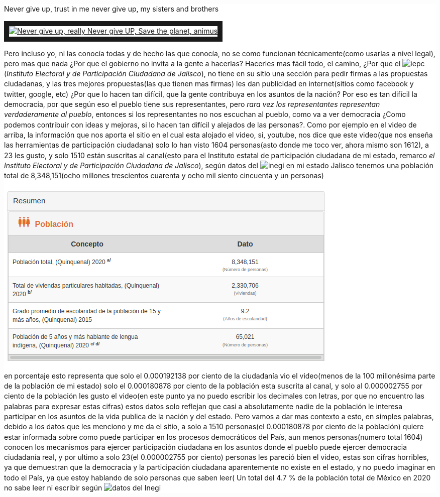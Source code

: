 Never give up, trust in me never give up, my sisters and brothers

<a href="http://www.youtube.com/watch?feature=player_embedded&v=2Ahx5t_sBzw" target="_blank"><img src="http://img.youtube.com/vi/2Ahx5t_sBzw/0.jpg" 
alt="Never give up, really Never give UP, Save the planet, animus" width="240" height="180" border="10" /></a>


 Pero incluso yo, ni las conocía todas y de hecho las que conocía, no se como funcionan técnicamente(como usarlas a nivel legal), pero mas que nada ¿Por que el gobierno no invita a la gente a hacerlas? Hacerles mas fácil todo, el camino, ¿Por que el ![iepc](http://www.iepcjalisco.org.mx) (*Instituto Electoral y de Participación Ciudadana de Jalisco*), no tiene en su sitio una sección para pedir firmas a las propuestas ciudadanas, y las tres mejores propuestas(las que tienen mas firmas) les dan publicidad en internet(sitios como facebook y twitter, google, etc) ¿Por que lo hacen tan difícil, que la gente contribuya en los asuntos de la nación? Por eso es tan difícil la democracia, por que según eso el pueblo tiene sus representantes, pero *rara vez los representantes representan verdaderamente al pueblo*, entonces si los representantes no nos escuchan al pueblo, como va a ver democracia ¿Como podemos contribuir con ideas y mejoras, si lo hacen tan difícil y alejados de las personas?. Como por ejemplo en el video de arriba, la información que nos aporta el sitio en el cual esta alojado el video, si, youtube, nos dice que este video(que nos enseña las herramientas de participación ciudadana) solo lo han visto 1604 personas(asto donde me toco ver, ahora mismo son 1612), a 23 les gusto, y solo 1510 están suscritas al canal(esto para el Instituto estatal de participación ciudadana de mi estado, remarco *el Instituto Electoral y de Participación Ciudadana de Jalisco*), según datos del ![inegi en mi estado Jalisco](https://www.inegi.org.mx/app/areasgeograficas/?ag=14) tenemos una población total de 8,348,151(ocho millones trescientos cuarenta y ocho mil siento cincuenta y un personas)

![Poblacion Jalisco](/imagenes/poblacionJalisco.png)

 en porcentaje esto representa que solo el 0.000192138 por ciento de la ciudadanía vio el video(menos de la 100 millonésima parte de la población de mi estado) solo el 0.000180878 por ciento de la población esta suscrita al canal, y solo al 0.000002755 por ciento de la población les gusto el video(en este punto ya no puedo escribir los decimales con letras, por que no encuentro las palabras para expresar estas cifras) estos datos solo reflejan que casi a absolutamente nadie de la población le interesa participar en los asuntos de la vida publica de la nación y del estado. Pero vamos a dar mas contexto a esto, en simples palabras, debido a los datos que les menciono y me da el sitio, a solo a 1510 personas(el 0.000180878 por ciento de la población) quiere estar informada sobre como puede participar en los procesos democráticos del País, aun menos personas(numero total 1604) conocen los mecanismos para ejercer participación ciudadana en los asuntos donde el pueblo puede ejercer democracia ciudadanía real, y por ultimo a solo 23(el 0.000002755 por ciento) personas les pareció bien el video, estas son cifras horribles, ya que demuestran que la democracia y la participación ciudadana aparentemente  no existe en el estado, y no puedo imaginar en todo el País, ya que estoy hablando de solo personas que saben leer( Un total del 4.7 % de la población total de México en 2020 no sabe leer ni escribir según ![datos del Inegi](http://cuentame.inegi.org.mx/poblacion/analfabeta.aspx...)
 